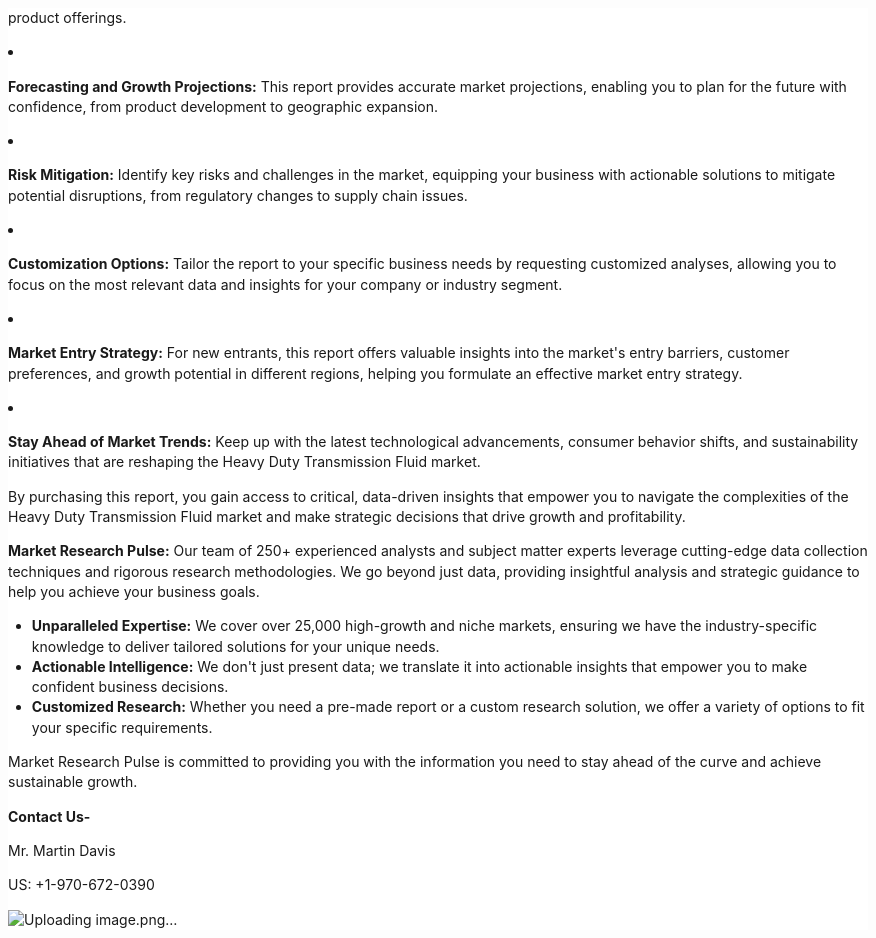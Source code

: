 product offerings.</p></li><li><p><strong>Forecasting and Growth Projections:</strong> This report provides accurate market projections, enabling you to plan for the future with confidence, from product development to geographic expansion.</p></li><li><p><strong>Risk Mitigation:</strong> Identify key risks and challenges in the market, equipping your business with actionable solutions to mitigate potential disruptions, from regulatory changes to supply chain issues.</p></li><li><p><strong>Customization Options:</strong> Tailor the report to your specific business needs by requesting customized analyses, allowing you to focus on the most relevant data and insights for your company or industry segment.</p></li><li><p><strong>Market Entry Strategy:</strong> For new entrants, this report offers valuable insights into the market's entry barriers, customer preferences, and growth potential in different regions, helping you formulate an effective market entry strategy.</p></li><li><p><strong>Stay Ahead of Market Trends:</strong> Keep up with the latest technological advancements, consumer behavior shifts, and sustainability initiatives that are reshaping the Heavy Duty Transmission Fluid market.</p></li></ol><p>By purchasing this report, you gain access to critical, data-driven insights that empower you to navigate the complexities of the Heavy Duty Transmission Fluid market and make strategic decisions that drive growth and profitability.</p><p><strong>Market Research Pulse:</strong>&nbsp;Our team of 250+ experienced analysts and subject matter experts leverage cutting-edge data collection techniques and rigorous research methodologies. We go beyond just data, providing insightful analysis and strategic guidance to help you achieve your business goals.</p><ul><li><strong>Unparalleled Expertise:</strong>&nbsp;We cover over 25,000 high-growth and niche markets, ensuring we have the industry-specific knowledge to deliver tailored solutions for your unique needs.</li><li><strong>Actionable Intelligence:</strong>&nbsp;We don't just present data; we translate it into actionable insights that empower you to make confident business decisions.</li><li><strong>Customized Research:</strong>&nbsp;Whether you need a pre-made report or a custom research solution, we offer a variety of options to fit your specific requirements.</li></ul><p>Market Research Pulse is committed to providing you with the information you need to stay ahead of the curve and achieve sustainable growth.</p><p><strong>Contact Us-</strong></p><p>Mr. Martin Davis</p><p>US: +1-970-672-0390</p>
![Uploading image.png…]()
